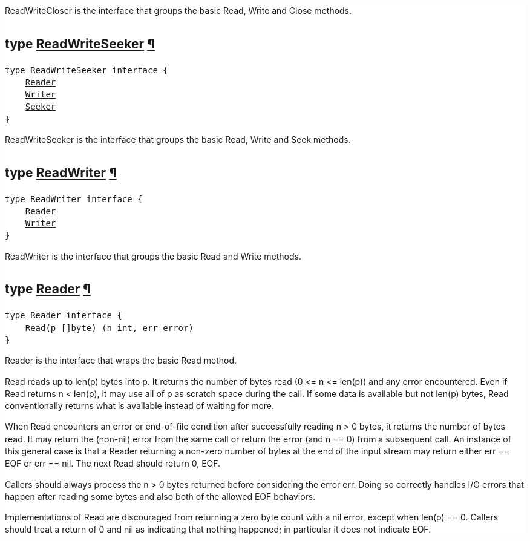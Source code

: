 ReadWriteCloser is the interface that groups the basic Read, Write and Close
methods.

<h2 id="ReadWriteSeeker">type <a href="//github.com/golang/go/blob/2ea7d3461bb41d0ae12b56ee52d43314bcdb97f9/src/io/io.go#L147">ReadWriteSeeker</a>
    <a href="#ReadWriteSeeker">¶</a></h2>
<pre>type ReadWriteSeeker interface {
    <a href="#Reader">Reader</a>
    <a href="#Writer">Writer</a>
    <a href="#Seeker">Seeker</a>
}</pre>

ReadWriteSeeker is the interface that groups the basic Read, Write and Seek
methods.

<h2 id="ReadWriter">type <a href="//github.com/golang/go/blob/2ea7d3461bb41d0ae12b56ee52d43314bcdb97f9/src/io/io.go#L110">ReadWriter</a>
    <a href="#ReadWriter">¶</a></h2>
<pre>type ReadWriter interface {
    <a href="#Reader">Reader</a>
    <a href="#Writer">Writer</a>
}</pre>

ReadWriter is the interface that groups the basic Read and Write methods.

<h2 id="Reader">type <a href="//github.com/golang/go/blob/2ea7d3461bb41d0ae12b56ee52d43314bcdb97f9/src/io/io.go#L67">Reader</a>
    <a href="#Reader">¶</a></h2>
<pre>type Reader interface {
    Read(p []<a href="/builtin/#byte">byte</a>) (n <a href="/builtin/#int">int</a>, err <a href="/builtin/#error">error</a>)
}</pre>

Reader is the interface that wraps the basic Read method.

Read reads up to len(p) bytes into p. It returns the number of bytes read (0 <=
n <= len(p)) and any error encountered. Even if Read returns n < len(p), it may
use all of p as scratch space during the call. If some data is available but not
len(p) bytes, Read conventionally returns what is available instead of waiting
for more.

When Read encounters an error or end-of-file condition after successfully
reading n > 0 bytes, it returns the number of bytes read. It may return the
(non-nil) error from the same call or return the error (and n == 0) from a
subsequent call. An instance of this general case is that a Reader returning a
non-zero number of bytes at the end of the input stream may return either err ==
EOF or err == nil. The next Read should return 0, EOF.

Callers should always process the n > 0 bytes returned before considering the
error err. Doing so correctly handles I/O errors that happen after reading some
bytes and also both of the allowed EOF behaviors.

Implementations of Read are discouraged from returning a zero byte count with a
nil error, except when len(p) == 0. Callers should treat a return of 0 and nil
as indicating that nothing happened; in particular it does not indicate EOF.
